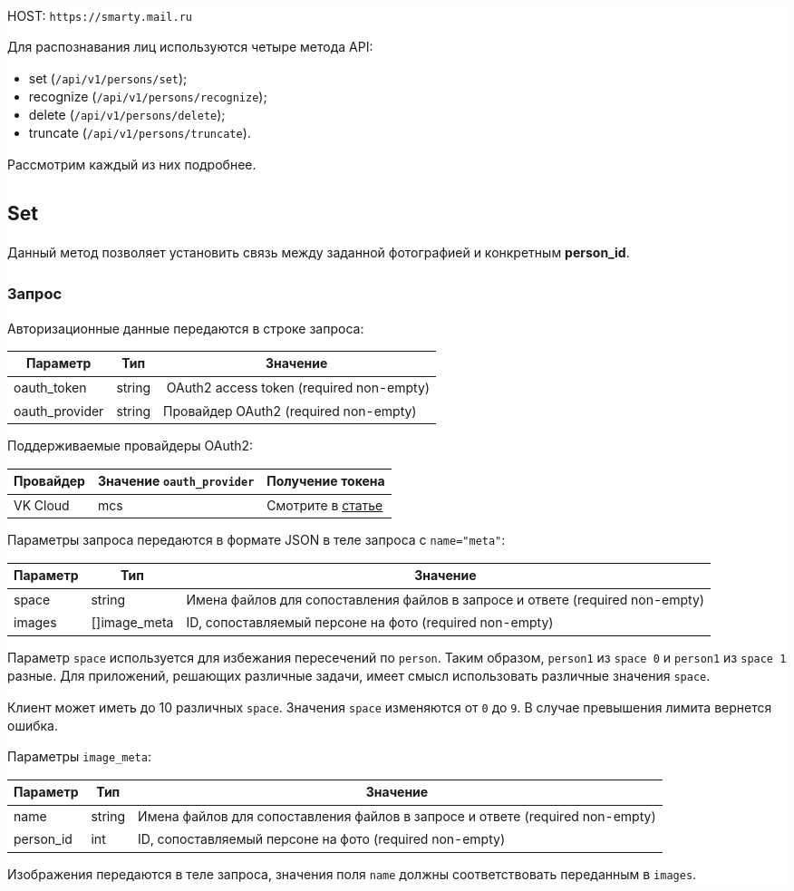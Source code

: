 HOST: `https://smarty.mail.ru`

Для распознавания лиц используются четыре метода API:

- set (`/api/v1/persons/set`);
- recognize (`/api/v1/persons/recognize`);
- delete (`/api/v1/persons/delete`);
- truncate (`/api/v1/persons/truncate`).

Рассмотрим каждый из них подробнее.

## Set

Данный метод позволяет установить связь между заданной фотографией и конкретным **person_id**.

### Запрос

Авторизационные данные передаются в строке запроса:

| Параметр       | Тип    | Значение                                |
| -------------- | ------ | --------------------------------------- |
| oauth_token    | string | OAuth2 access token (required non-empty)|
| oauth_provider | string | Провайдер OAuth2 (required non-empty)   |

Поддерживаемые провайдеры OAuth2:

| Провайдер | Значение `oauth_provider` | Получение токена                                    |
|  -------- |  ------------------------ | --------------------------------------------------- |
| VK Cloud  | mcs                       | Смотрите в [статье](../../quick-start/auth-vision/)|

Параметры запроса передаются в формате JSON в теле запроса с `name="meta"`:

| Параметр | Тип           | Значение                                               |
| -------- | ------------- | ------------------------------------------------------ |
| space    | string        | Имена файлов для сопоставления файлов в запросе и ответе (required non-empty) |
| images   | []image_meta  | ID, сопоставляемый персоне на фото (required non-empty)|

Параметр `space` используется для избежания пересечений по `person`. Таким образом, `person1` из `space 0` и `person1` из `space 1` разные. Для приложений, решающих различные задачи, имеет смысл использовать различные значения `space`.

Клиент может иметь до 10 различных `space`. Значения `space` изменяются от `0` до `9`. В случае превышения лимита вернется ошибка.

Параметры `image_meta`:

| Параметр  | Тип    | Значение |
| --------- | ------ | -------- |
| name      | string | Имена файлов для сопоставления файлов в запросе и ответе (required non-empty) |
| person_id | int    | ID, сопоставляемый персоне на фото (required non-empty) |

Изображения передаются в теле запроса, значения поля `name` должны соответствовать переданным в `images`.
